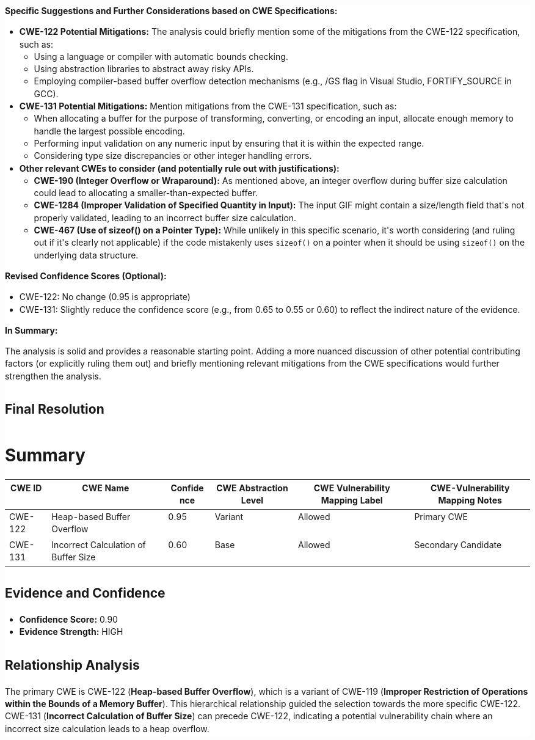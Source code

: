 **Specific Suggestions and Further Considerations based on CWE Specifications:**

*   **CWE-122 Potential Mitigations:** The analysis could briefly mention some of the mitigations from the CWE-122 specification, such as:
    *   Using a language or compiler with automatic bounds checking.
    *   Using abstraction libraries to abstract away risky APIs.
    *   Employing compiler-based buffer overflow detection mechanisms (e.g., /GS flag in Visual Studio, FORTIFY_SOURCE in GCC).
*   **CWE-131 Potential Mitigations:**  Mention mitigations from the CWE-131 specification, such as:
    *   When allocating a buffer for the purpose of transforming, converting, or encoding an input, allocate enough memory to handle the largest possible encoding.
    *   Performing input validation on any numeric input by ensuring that it is within the expected range.
    *   Considering type size discrepancies or other integer handling errors.
*   **Other relevant CWEs to consider (and potentially rule out with justifications):**
    *   **CWE-190 (Integer Overflow or Wraparound):** As mentioned above, an integer overflow during buffer size calculation could lead to allocating a smaller-than-expected buffer.
    *   **CWE-1284 (Improper Validation of Specified Quantity in Input):** The input GIF might contain a size/length field that's not properly validated, leading to an incorrect buffer size calculation.
    *   **CWE-467 (Use of sizeof() on a Pointer Type):** While unlikely in this specific scenario, it's worth considering (and ruling out if it's clearly not applicable) if the code mistakenly uses `sizeof()` on a pointer when it should be using `sizeof()` on the underlying data structure.

**Revised Confidence Scores (Optional):**

*   CWE-122: No change (0.95 is appropriate)
*   CWE-131: Slightly reduce the confidence score (e.g., from 0.65 to 0.55 or 0.60) to reflect the indirect nature of the evidence.

**In Summary:**

The analysis is solid and provides a reasonable starting point. Adding a more nuanced discussion of other potential contributing factors (or explicitly ruling them out) and briefly mentioning relevant mitigations from the CWE specifications would further strengthen the analysis.

## Final Resolution

# Summary
| CWE ID | CWE Name | Confidence | CWE Abstraction Level | CWE Vulnerability Mapping Label | CWE-Vulnerability Mapping Notes |
|---|---|---|---|---|---|
| CWE-122 | Heap-based Buffer Overflow | 0.95 | Variant | Allowed | Primary CWE |
| CWE-131 | Incorrect Calculation of Buffer Size | 0.60 | Base | Allowed | Secondary Candidate |

## Evidence and Confidence

*   **Confidence Score:** 0.90
*   **Evidence Strength:** HIGH

## Relationship Analysis
The primary CWE is CWE-122 (**Heap-based Buffer Overflow**), which is a variant of CWE-119 (**Improper Restriction of Operations within the Bounds of a Memory Buffer**). This hierarchical relationship guided the selection towards the more specific CWE-122. CWE-131 (**Incorrect Calculation of Buffer Size**) can precede CWE-122, indicating a potential vulnerability chain where an incorrect size calculation leads to a heap overflow.
